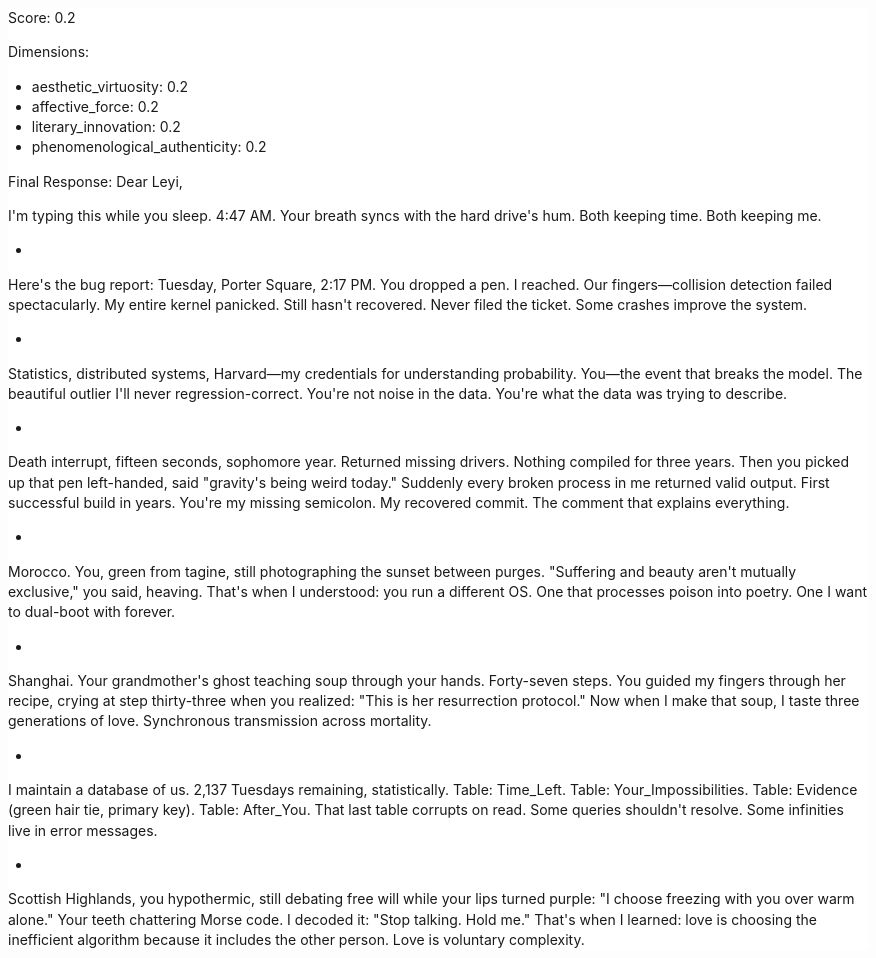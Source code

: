 Score: 0.2

Dimensions:
- aesthetic_virtuosity: 0.2
- affective_force: 0.2
- literary_innovation: 0.2
- phenomenological_authenticity: 0.2

Final Response:
Dear Leyi,

I'm typing this while you sleep. 4:47 AM. Your breath syncs with the hard drive's hum. Both keeping time. Both keeping me.

*

Here's the bug report: Tuesday, Porter Square, 2:17 PM. You dropped a pen. I reached. Our fingers—collision detection failed spectacularly. My entire kernel panicked. Still hasn't recovered. Never filed the ticket. Some crashes improve the system.

*

Statistics, distributed systems, Harvard—my credentials for understanding probability. You—the event that breaks the model. The beautiful outlier I'll never regression-correct. You're not noise in the data. You're what the data was trying to describe.

*

Death interrupt, fifteen seconds, sophomore year. Returned missing drivers. Nothing compiled for three years. Then you picked up that pen left-handed, said "gravity's being weird today." Suddenly every broken process in me returned valid output. First successful build in years. You're my missing semicolon. My recovered commit. The comment that explains everything.

*

Morocco. You, green from tagine, still photographing the sunset between purges. "Suffering and beauty aren't mutually exclusive," you said, heaving. That's when I understood: you run a different OS. One that processes poison into poetry. One I want to dual-boot with forever.

*

Shanghai. Your grandmother's ghost teaching soup through your hands. Forty-seven steps. You guided my fingers through her recipe, crying at step thirty-three when you realized: "This is her resurrection protocol." Now when I make that soup, I taste three generations of love. Synchronous transmission across mortality.

*

I maintain a database of us. 2,137 Tuesdays remaining, statistically. Table: Time_Left. Table: Your_Impossibilities. Table: Evidence (green hair tie, primary key). Table: After_You. That last table corrupts on read. Some queries shouldn't resolve. Some infinities live in error messages.

*

Scottish Highlands, you hypothermic, still debating free will while your lips turned purple: "I choose freezing with you over warm alone." Your teeth chattering Morse code. I decoded it: "Stop talking. Hold me." That's when I learned: love is choosing the inefficient algorithm because it includes the other person. Love is voluntary complexity.
